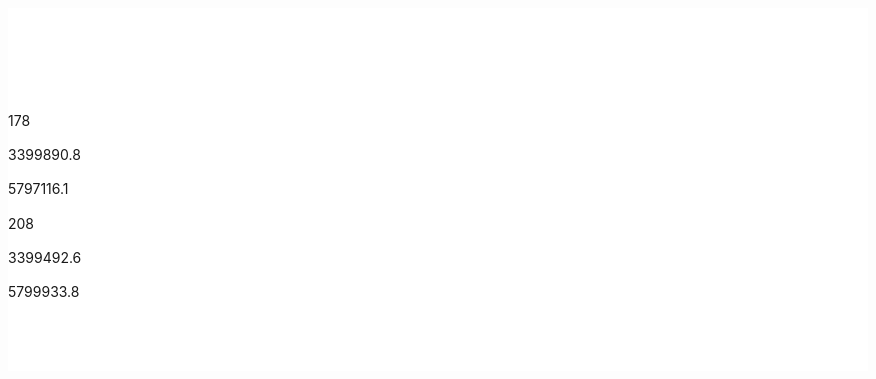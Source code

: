 <td style align="center">

 

</td>

<td style align="center">

 

</td>

<td style align="center">

 

</td>

</tr>

<tr>

<td style align="center">

178

</td>

<td style align="center">

3399890.8

</td>

<td style align="center">

5797116.1

</td>

<td style align="center">

208

</td>

<td style align="center">

3399492.6

</td>

<td style align="center">

5799933.8

</td>

<td style align="center">

 

</td>

<td style align="center">

 

</td>
